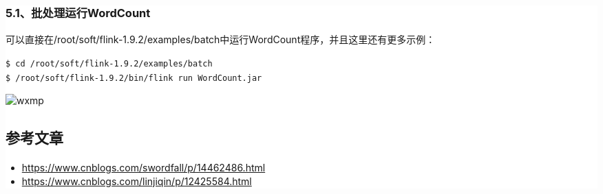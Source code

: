 


### 5.1、批处理运行WordCount
可以直接在/root/soft/flink-1.9.2/examples/batch中运行WordCount程序，并且这里还有更多示例：

``` shell
$ cd /root/soft/flink-1.9.2/examples/batch
$ /root/soft/flink-1.9.2/bin/flink run WordCount.jar
```

<img class= "zoom-custom-imgs" :src="$withBase('/assets/img/dp/flink/install2-3.png')" alt="wxmp">

## 参考文章
* https://www.cnblogs.com/swordfall/p/14462486.html
* https://www.cnblogs.com/linjiqin/p/12425584.html